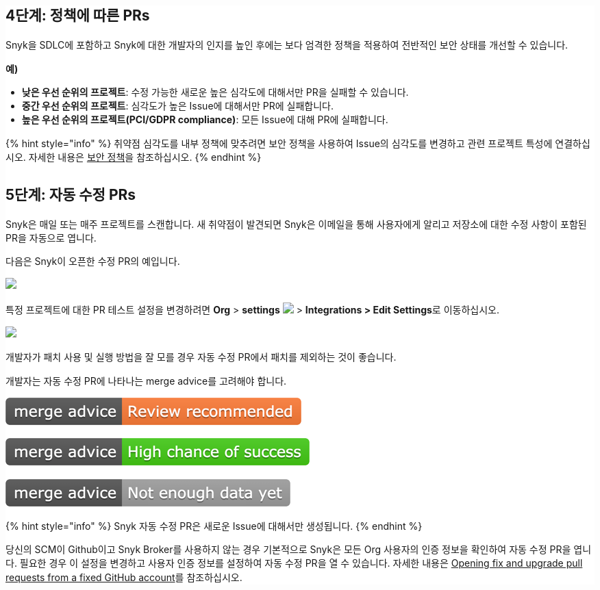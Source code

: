 ## 4단계: **정책에 따른** PRs

Snyk을 SDLC에 포함하고 Snyk에 대한 개발자의 인지를 높인 후에는 보다 엄격한 정책을 적용하여 전반적인 보안 상태를 개선할 수 있습니다.

**예)**

* **낮은 우선 순위의 프로젝트**: 수정 가능한 새로운 높은 심각도에 대해서만 PR을 실패할 수 있습니다.
* **중간 우선 순위의 프로젝트**: 심각도가 높은 Issue에 대해서만 PR에 실패합니다.
* **높은 우선 순위의 프로젝트(PCI/GDPR compliance)**: 모든 Issue에 대해 PR에 실패합니다.

{% hint style="info" %}
취약점 심각도를 내부 정책에 맞추려면 보안 정책을 사용하여 Issue의 심각도를 변경하고 관련 프로젝트 특성에 연결하십시오. 자세한 내용은 [보안 정책](https://support.snyk.io/hc/en-us/sections/360004225818-Security-Policies)을 참조하십시오.
{% endhint %}

## 5단계: 자동 수정 PRs

Snyk은 매일 또는 매주 프로젝트를 스캔합니다. 새 취약점이 발견되면 Snyk은 이메일을 통해 사용자에게 알리고 저장소에 대한 수정 사항이 포함된 PR을 자동으로 엽니다.

다음은 Snyk이 오픈한 수정 PR의 예입니다.

![](<../.gitbook/assets/mceclip0 (1).png>)

특정 프로젝트에 대한 PR 테스트 설정을 변경하려면 **Org** > **settings** ![](../.gitbook/assets/cog\_icon.png) > **Integrations > Edit Settings**로 이동하십시오.

![](../.gitbook/assets/automatic.png)

개발자가 패치 사용 및 실행 방법을 잘 모를 경우 자동 수정 PR에서 패치를 제외하는 것이 좋습니다.

개발자는 자동 수정 PR에 나타나는 merge advice를 고려해야 합니다.

![](<../.gitbook/assets/merge-advice-review-recommended (2) (2) (2) (1) (4).png>)

![](<../.gitbook/assets/advice-green (1) (2) (2) (4) (3) (1) (4).png>)

![](<../.gitbook/assets/merge-advice (2) (2) (4) (2) (1) (1) (3).png>)

{% hint style="info" %}
Snyk 자동 수정 PR은 새로운 Issue에 대해서만 생성됩니다.
{% endhint %}

당신의 SCM이 Github이고 Snyk Broker를 사용하지 않는 경우 기본적으로 Snyk은 모든 Org 사용자의 인증 정보을 확인하여 자동 수정 PR을 엽니다. 필요한 경우 이 설정을 변경하고 사용자 인증 정보를 설정하여 자동 수정 PR을 열 수 있습니다. 자세한 내용은 [Opening fix and upgrade pull requests from a fixed GitHub account](../features/integrations/git-repository-scm-integrations/opening-fix-and-upgrade-pull-requests-from-a-fixed-github-account.md)를 참조하십시오.
